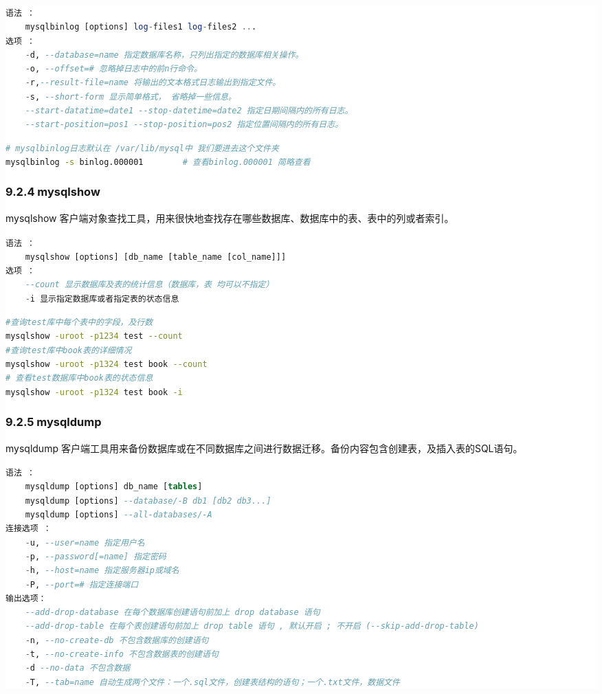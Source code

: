 ```sql
语法 ：
	mysqlbinlog [options] log-files1 log-files2 ...
选项 ：
    -d, --database=name 指定数据库名称，只列出指定的数据库相关操作。
    -o, --offset=# 忽略掉日志中的前n行命令。
    -r,--result-file=name 将输出的文本格式日志输出到指定文件。
    -s, --short-form 显示简单格式， 省略掉一些信息。
    --start-datatime=date1 --stop-datetime=date2 指定日期间隔内的所有日志。
    --start-position=pos1 --stop-position=pos2 指定位置间隔内的所有日志。
```

```sh
# mysqlbinlog日志默认在 /var/lib/mysql中 我们要进去这个文件夹
mysqlbinlog -s binlog.000001		# 查看binlog.000001 简略查看
```

### 9.2.4 mysqlshow

mysqlshow 客户端对象查找工具，用来很快地查找存在哪些数据库、数据库中的表、表中的列或者索引。

```sql
语法 ：
	mysqlshow [options] [db_name [table_name [col_name]]]
选项 ：
    --count 显示数据库及表的统计信息（数据库，表 均可以不指定）
    -i 显示指定数据库或者指定表的状态信息
```

```sh
#查询test库中每个表中的字段，及行数
mysqlshow -uroot -p1234 test --count
#查询test库中book表的详细情况
mysqlshow -uroot -p1324 test book --count
# 查看test数据库中book表的状态信息
mysqlshow -uroot -p1324 test book -i
```

### 9.2.5 mysqldump

mysqldump 客户端工具用来备份数据库或在不同数据库之间进行数据迁移。备份内容包含创建表，及插入表的SQL语句。

```sql
语法 ：
    mysqldump [options] db_name [tables]
    mysqldump [options] --database/-B db1 [db2 db3...]
    mysqldump [options] --all-databases/-A
连接选项 ：
    -u, --user=name 指定用户名
    -p, --password[=name] 指定密码
    -h, --host=name 指定服务器ip或域名
    -P, --port=# 指定连接端口
输出选项：
    --add-drop-database 在每个数据库创建语句前加上 drop database 语句
    --add-drop-table 在每个表创建语句前加上 drop table 语句 , 默认开启 ; 不开启 (--skip-add-drop-table)
    -n, --no-create-db 不包含数据库的创建语句
    -t, --no-create-info 不包含数据表的创建语句
    -d --no-data 不包含数据
    -T, --tab=name 自动生成两个文件：一个.sql文件，创建表结构的语句；一个.txt文件，数据文件
```

